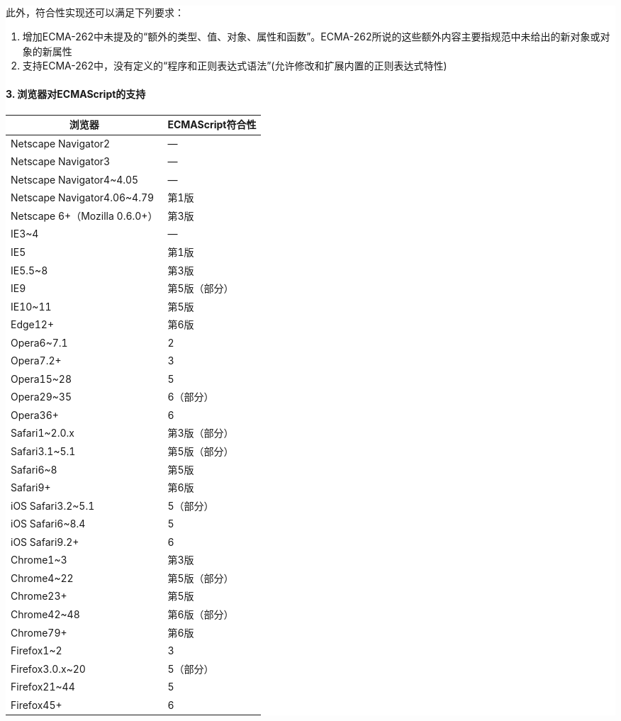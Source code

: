 此外，符合性实现还可以满足下列要求：

1. 增加ECMA-262中未提及的“额外的类型、值、对象、属性和函数”。ECMA-262所说的这些额外内容主要指规范中未给出的新对象或对象的新属性
2. 支持ECMA-262中，没有定义的“程序和正则表达式语法”(允许修改和扩展内置的正则表达式特性)

#### 3. 浏览器对ECMAScript的支持

| 浏览器                        | ECMAScript符合性 |
| ----------------------------- | ---------------- |
| Netscape Navigator2           | —                |
| Netscape Navigator3           | —                |
| Netscape Navigator4~4.05      | —                |
| Netscape Navigator4.06~4.79   | 第1版            |
| Netscape 6+（Mozilla 0.6.0+） | 第3版            |
| IE3~4                         | —                |
| IE5                           | 第1版            |
| IE5.5~8                       | 第3版            |
| IE9                           | 第5版（部分）    |
| IE10~11                       | 第5版            |
| Edge12+                       | 第6版            |
| Opera6~7.1                    | 2                |
| Opera7.2+                     | 3                |
| Opera15~28                    | 5                |
| Opera29~35                    | 6（部分）        |
| Opera36+                      | 6                |
| Safari1~2.0.x                 | 第3版（部分）    |
| Safari3.1~5.1                 | 第5版（部分）    |
| Safari6~8                     | 第5版            |
| Safari9+                      | 第6版            |
| iOS Safari3.2~5.1             | 5（部分）        |
| iOS Safari6~8.4               | 5                |
| iOS Safari9.2+                | 6                |
| Chrome1~3                     | 第3版            |
| Chrome4~22                    | 第5版（部分）    |
| Chrome23+                     | 第5版            |
| Chrome42~48                   | 第6版（部分）    |
| Chrome79+                     | 第6版            |
| Firefox1~2                    | 3                |
| Firefox3.0.x~20               | 5（部分）        |
| Firefox21~44                  | 5                |
| Firefox45+                    | 6                |
